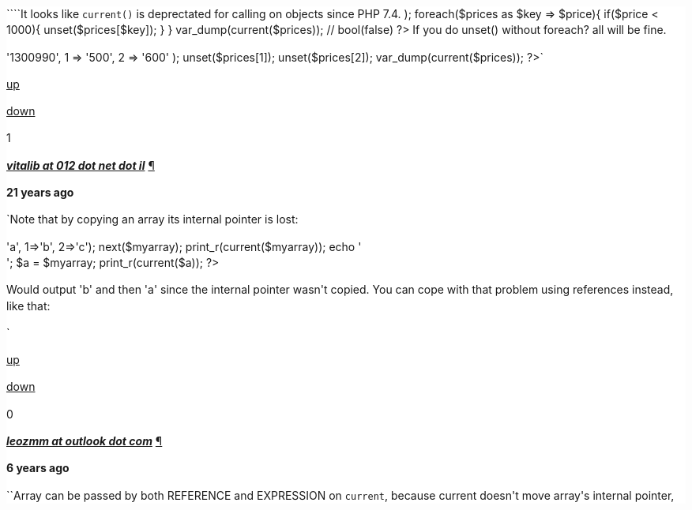 ````It looks like `current()` is deprectated for calling on objects since PHP 7.4.
);
foreach($prices as $key => $price){
    if($price < 1000){
        unset($prices[$key]);
    }
}
var_dump(current($prices)); // bool(false)
?>
If you do unset() without foreach? all will be fine.
<?php
$prices = array(
    0 => '1300990',
    1 => '500',
    2 => '600'
);
unset($prices[1]);
unset($prices[2]);
var_dump(current($prices));
?>`

[up](https://www.php.net/manual/vote-note.php?id=37917&page=function.current&vote=up "Vote up!")

[down](https://www.php.net/manual/vote-note.php?id=37917&page=function.current&vote=down "Vote down!")

1


[**_vitalib at 012 dot net dot il_**](https://www.php.net/manual/en/function.current.php#37917) [¶](https://www.php.net/manual/en/function.current.php#37917)

**21 years ago**

`Note that by copying an array its internal pointer is lost:
<?php
$myarray = array(0=>'a', 1=>'b', 2=>'c');
next($myarray);
print_r(current($myarray));
echo '<br>';
$a = $myarray;
print_r(current($a));
?>
Would output 'b' and then 'a' since the internal pointer wasn't copied. You can cope with that problem using references instead, like that:
<?php
$a =& $myarray;
?>`

[up](https://www.php.net/manual/vote-note.php?id=124228&page=function.current&vote=up "Vote up!")

[down](https://www.php.net/manual/vote-note.php?id=124228&page=function.current&vote=down "Vote down!")

0


[**_leozmm at outlook dot com_**](https://www.php.net/manual/en/function.current.php#124228) [¶](https://www.php.net/manual/en/function.current.php#124228)

**6 years ago**

``Array can be passed by both REFERENCE and EXPRESSION on `current`, because current doesn't move array's internal pointer,
````